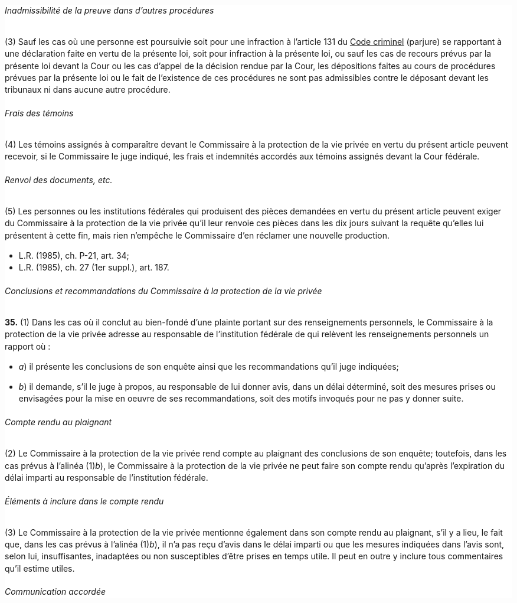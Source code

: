 ###### Inadmissibilité de la preuve dans d’autres procédures

(3) Sauf les cas où une personne est poursuivie soit pour une infraction à l’article 131 du [Code criminel](/canada/fra/lois/C/C-46.md) (parjure) se rapportant à une déclaration faite en vertu de la présente loi, soit pour infraction à la présente loi, ou sauf les cas de recours prévus par la présente loi devant la Cour ou les cas d’appel de la décision rendue par la Cour, les dépositions faites au cours de procédures prévues par la présente loi ou le fait de l’existence de ces procédures ne sont pas admissibles contre le déposant devant les tribunaux ni dans aucune autre procédure.

###### Frais des témoins

(4) Les témoins assignés à comparaître devant le Commissaire à la protection de la vie privée en vertu du présent article peuvent recevoir, si le Commissaire le juge indiqué, les frais et indemnités accordés aux témoins assignés devant la Cour fédérale.

###### Renvoi des documents, etc.

(5) Les personnes ou les institutions fédérales qui produisent des pièces demandées en vertu du présent article peuvent exiger du Commissaire à la protection de la vie privée qu’il leur renvoie ces pièces dans les dix jours suivant la requête qu’elles lui présentent à cette fin, mais rien n’empêche le Commissaire d’en réclamer une nouvelle production.

  * L.R. (1985), ch. P-21, art. 34;
  * L.R. (1985), ch. 27 (1er suppl.), art. 187.

###### Conclusions et recommandations du Commissaire à la protection de la vie privée

**35.** (1) Dans les cas où il conclut au bien-fondé d’une plainte portant sur des renseignements personnels, le Commissaire à la protection de la vie privée adresse au responsable de l’institution fédérale de qui relèvent les renseignements personnels un rapport où :

  * _a_) il présente les conclusions de son enquête ainsi que les recommandations qu’il juge indiquées;

  * _b_) il demande, s’il le juge à propos, au responsable de lui donner avis, dans un délai déterminé, soit des mesures prises ou envisagées pour la mise en oeuvre de ses recommandations, soit des motifs invoqués pour ne pas y donner suite.

###### Compte rendu au plaignant

(2) Le Commissaire à la protection de la vie privée rend compte au plaignant des conclusions de son enquête; toutefois, dans les cas prévus à l’alinéa (1)_b_), le Commissaire à la protection de la vie privée ne peut faire son compte rendu qu’après l’expiration du délai imparti au responsable de l’institution fédérale.

###### Éléments à inclure dans le compte rendu

(3) Le Commissaire à la protection de la vie privée mentionne également dans son compte rendu au plaignant, s’il y a lieu, le fait que, dans les cas prévus à l’alinéa (1)_b_), il n’a pas reçu d’avis dans le délai imparti ou que les mesures indiquées dans l’avis sont, selon lui, insuffisantes, inadaptées ou non susceptibles d’être prises en temps utile. Il peut en outre y inclure tous commentaires qu’il estime utiles.

###### Communication accordée
